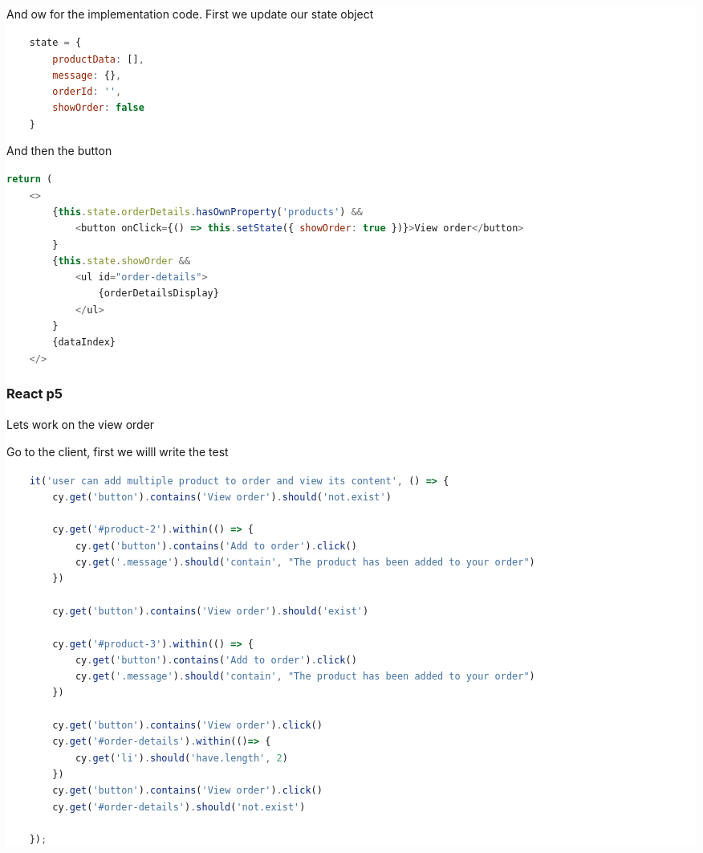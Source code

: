 And ow for the implementation code.
First we update our state object

```js
	state = {
		productData: [],
		message: {},
		orderId: '',
		showOrder: false
	}
```
And then the button
```js
return (
	<>
		{this.state.orderDetails.hasOwnProperty('products') &&
			<button onClick={() => this.setState({ showOrder: true })}>View order</button>
		}
		{this.state.showOrder &&
			<ul id="order-details">
				{orderDetailsDisplay}
			</ul>
		}
		{dataIndex}
	</>
```	

### React p5

Lets work on the view order 

Go to the client, first we willl write the test

```js
	it('user can add multiple product to order and view its content', () => {
		cy.get('button').contains('View order').should('not.exist')

		cy.get('#product-2').within(() => {
			cy.get('button').contains('Add to order').click()
			cy.get('.message').should('contain', "The product has been added to your order")
		})

		cy.get('button').contains('View order').should('exist')

		cy.get('#product-3').within(() => {
			cy.get('button').contains('Add to order').click()
			cy.get('.message').should('contain', "The product has been added to your order")
		})

		cy.get('button').contains('View order').click()
		cy.get('#order-details').within(()=> {
			cy.get('li').should('have.length', 2)
		})
		cy.get('button').contains('View order').click()
		cy.get('#order-details').should('not.exist')

	});
  ```
